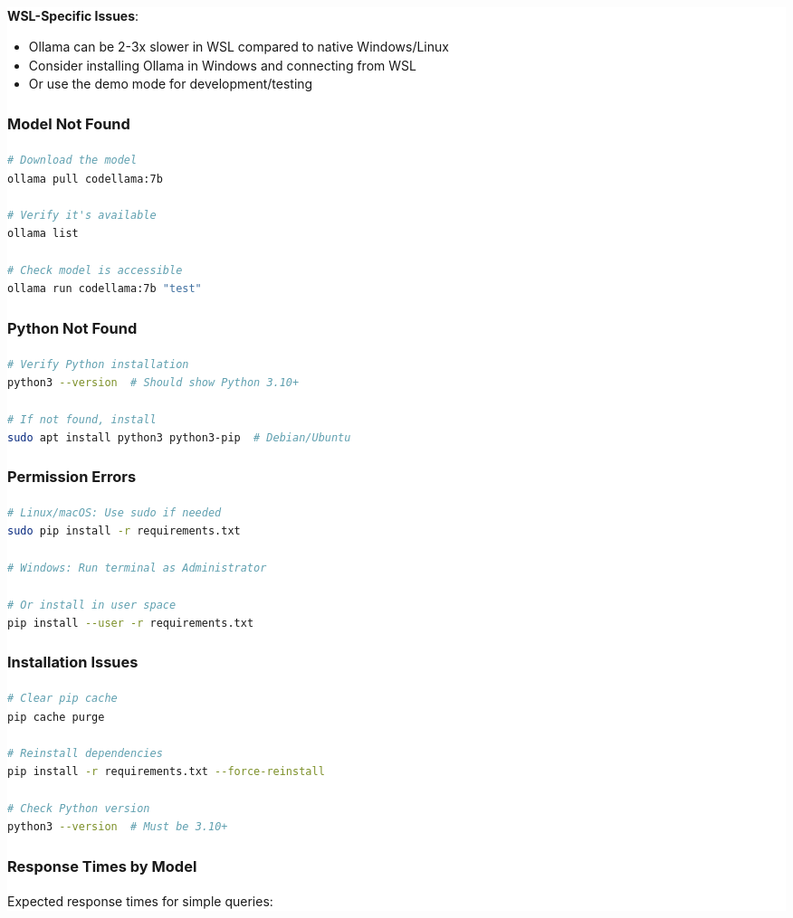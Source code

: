 **WSL-Specific Issues**:
- Ollama can be 2-3x slower in WSL compared to native Windows/Linux
- Consider installing Ollama in Windows and connecting from WSL
- Or use the demo mode for development/testing

### Model Not Found
```bash
# Download the model
ollama pull codellama:7b

# Verify it's available
ollama list

# Check model is accessible
ollama run codellama:7b "test"
```

### Python Not Found
```bash
# Verify Python installation
python3 --version  # Should show Python 3.10+

# If not found, install
sudo apt install python3 python3-pip  # Debian/Ubuntu
```

### Permission Errors
```bash
# Linux/macOS: Use sudo if needed
sudo pip install -r requirements.txt

# Windows: Run terminal as Administrator

# Or install in user space
pip install --user -r requirements.txt
```

### Installation Issues
```bash
# Clear pip cache
pip cache purge

# Reinstall dependencies
pip install -r requirements.txt --force-reinstall

# Check Python version
python3 --version  # Must be 3.10+
```

### Response Times by Model

Expected response times for simple queries:
